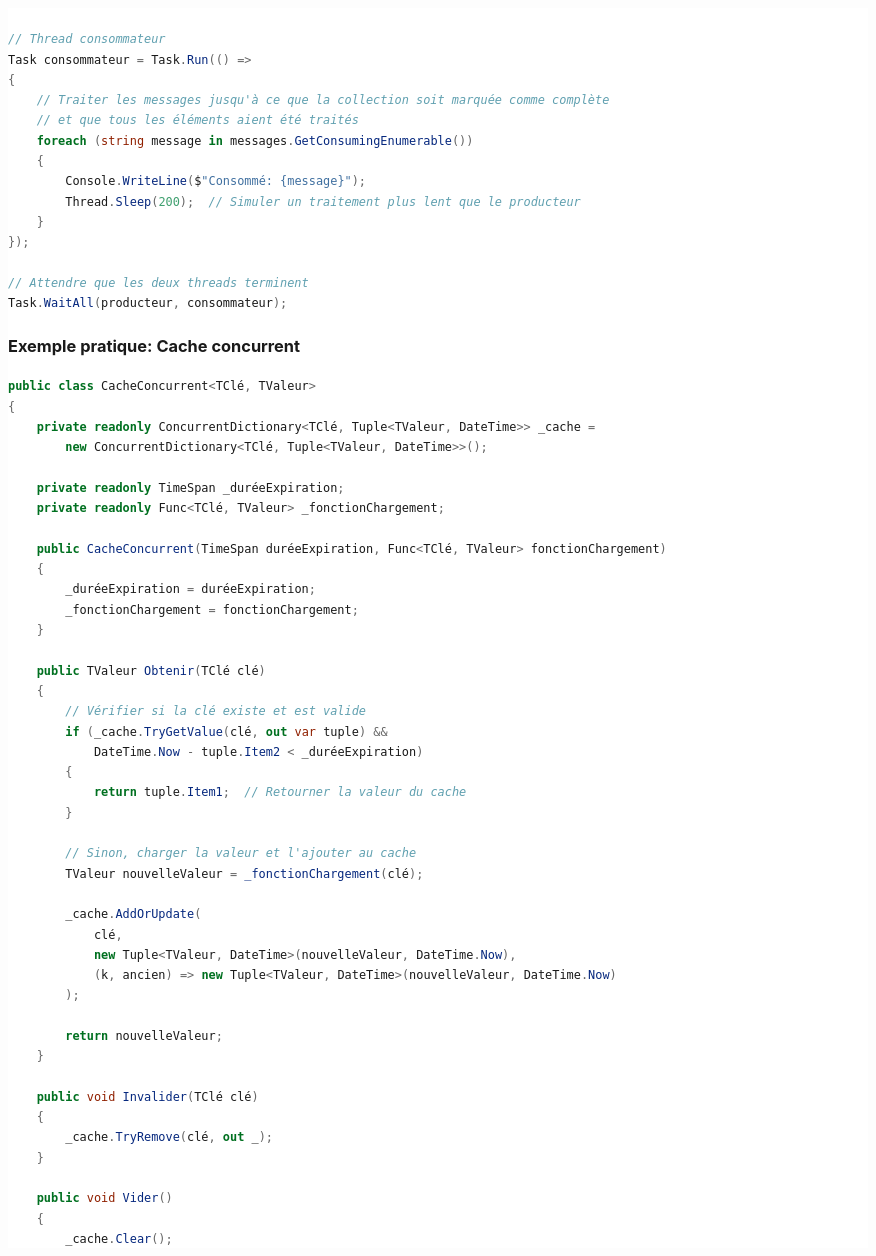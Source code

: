 ```csharp

// Thread consommateur
Task consommateur = Task.Run(() =>
{
    // Traiter les messages jusqu'à ce que la collection soit marquée comme complète
    // et que tous les éléments aient été traités
    foreach (string message in messages.GetConsumingEnumerable())
    {
        Console.WriteLine($"Consommé: {message}");
        Thread.Sleep(200);  // Simuler un traitement plus lent que le producteur
    }
});

// Attendre que les deux threads terminent
Task.WaitAll(producteur, consommateur);
```

### Exemple pratique: Cache concurrent

```csharp
public class CacheConcurrent<TClé, TValeur>
{
    private readonly ConcurrentDictionary<TClé, Tuple<TValeur, DateTime>> _cache =
        new ConcurrentDictionary<TClé, Tuple<TValeur, DateTime>>();

    private readonly TimeSpan _duréeExpiration;
    private readonly Func<TClé, TValeur> _fonctionChargement;

    public CacheConcurrent(TimeSpan duréeExpiration, Func<TClé, TValeur> fonctionChargement)
    {
        _duréeExpiration = duréeExpiration;
        _fonctionChargement = fonctionChargement;
    }

    public TValeur Obtenir(TClé clé)
    {
        // Vérifier si la clé existe et est valide
        if (_cache.TryGetValue(clé, out var tuple) &&
            DateTime.Now - tuple.Item2 < _duréeExpiration)
        {
            return tuple.Item1;  // Retourner la valeur du cache
        }

        // Sinon, charger la valeur et l'ajouter au cache
        TValeur nouvelleValeur = _fonctionChargement(clé);

        _cache.AddOrUpdate(
            clé,
            new Tuple<TValeur, DateTime>(nouvelleValeur, DateTime.Now),
            (k, ancien) => new Tuple<TValeur, DateTime>(nouvelleValeur, DateTime.Now)
        );

        return nouvelleValeur;
    }

    public void Invalider(TClé clé)
    {
        _cache.TryRemove(clé, out _);
    }

    public void Vider()
    {
        _cache.Clear();
```